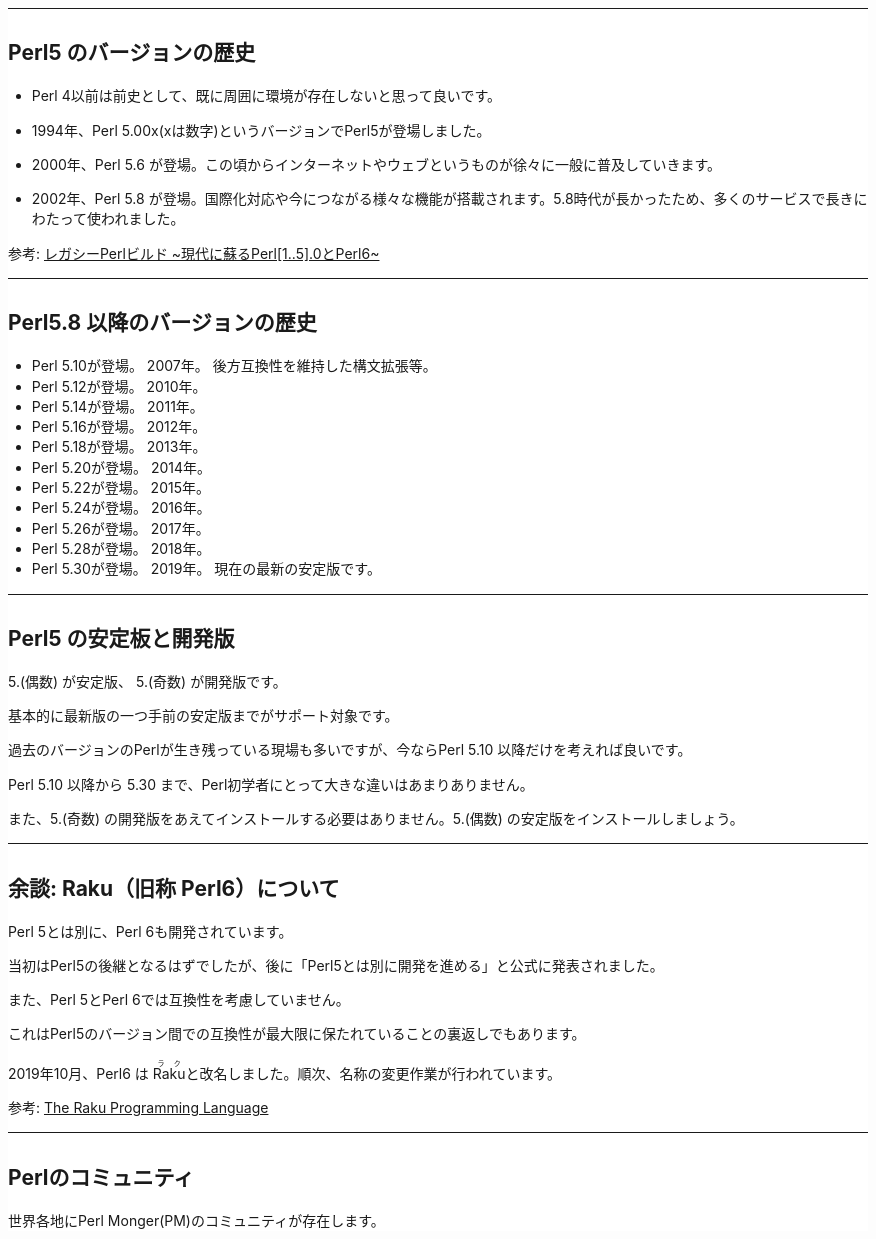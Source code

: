 ___
## Perl5 のバージョンの歴史
- Perl 4以前は前史として、既に周囲に環境が存在しないと思って良いです。

- 1994年、Perl 5.00x(xは数字)というバージョンでPerl5が登場しました。

- 2000年、Perl 5.6 が登場。この頃からインターネットやウェブというものが徐々に一般に普及していきます。

- 2002年、Perl 5.8 が登場。国際化対応や今につながる様々な機能が搭載されます。5.8時代が長かったため、多くのサービスで長きにわたって使われました。

参考: <a href="https://speakerdeck.com/anatofuz/regasiperlbirudo-xian-dai-nisu-ruperl-1-2-dot-0toperl6" target="_blank">レガシーPerlビルド ~現代に蘇るPerl[1..5].0とPerl6~</a>

___
## Perl5.8 以降のバージョンの歴史
- Perl 5.10が登場。 2007年。 後方互換性を維持した構文拡張等。
- Perl 5.12が登場。 2010年。
- Perl 5.14が登場。 2011年。
- Perl 5.16が登場。 2012年。
- Perl 5.18が登場。 2013年。
- Perl 5.20が登場。 2014年。
- Perl 5.22が登場。 2015年。
- Perl 5.24が登場。 2016年。
- Perl 5.26が登場。 2017年。
- Perl 5.28が登場。 2018年。
- Perl 5.30が登場。 2019年。 現在の最新の安定版です。

___
## Perl5 の安定板と開発版
5.(偶数) が安定版、 5.(奇数) が開発版です。

基本的に最新版の一つ手前の安定版までがサポート対象です。

過去のバージョンのPerlが生き残っている現場も多いですが、今ならPerl 5.10 以降だけを考えれば良いです。

Perl 5.10 以降から 5.30 まで、Perl初学者にとって大きな違いはあまりありません。

また、5.(奇数) の開発版をあえてインストールする必要はありません。5.(偶数) の安定版をインストールしましょう。

___
## 余談: Raku（旧称 Perl6）について
Perl 5とは別に、Perl 6も開発されています。

当初はPerl5の後継となるはずでしたが、後に「Perl5とは別に開発を進める」と公式に発表されました。

また、Perl 5とPerl 6では互換性を考慮していません。

これはPerl5のバージョン間での互換性が最大限に保たれていることの裏返しでもあります。

2019年10月、Perl6 は <ruby>Raku<rt>ラク</rt></raku>と改名しました。順次、名称の変更作業が行われています。

参考: <a href="https://raku.org/" target="_blank">The Raku Programming Language</a>

___
## Perlのコミュニティ
世界各地にPerl Monger(PM)のコミュニティが存在します。
